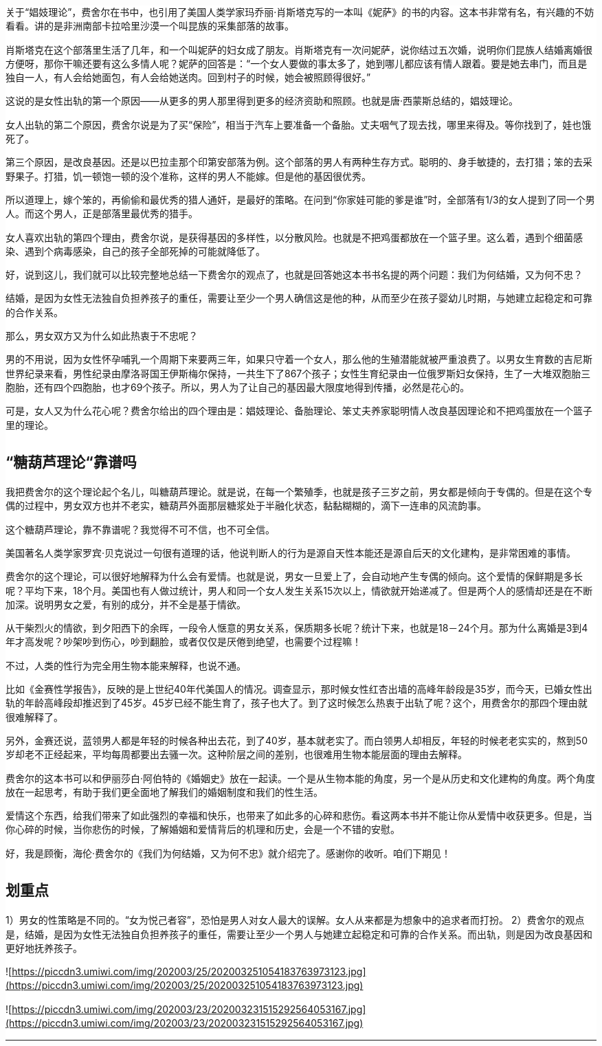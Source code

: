关于“娼妓理论”，费舍尔在书中，也引用了美国人类学家玛乔丽·肖斯塔克写的一本叫《妮萨》的书的内容。这本书非常有名，有兴趣的不妨看看。讲的是非洲南部卡拉哈里沙漠一个叫昆族的采集部落的故事。

肖斯塔克在这个部落里生活了几年，和一个叫妮萨的妇女成了朋友。肖斯塔克有一次问妮萨，说你结过五次婚，说明你们昆族人结婚离婚很方便呀，那你干嘛还要有这么多情人呢？妮萨的回答是：“一个女人要做的事太多了，她到哪儿都应该有情人跟着。要是她去串门，而且是独自一人，有人会给她面包，有人会给她送肉。回到村子的时候，她会被照顾得很好。”

这说的是女性出轨的第一个原因——从更多的男人那里得到更多的经济资助和照顾。也就是唐·西蒙斯总结的，娼妓理论。

女人出轨的第二个原因，费舍尔说是为了买“保险”，相当于汽车上要准备一个备胎。丈夫咽气了现去找，哪里来得及。等你找到了，娃也饿死了。

第三个原因，是改良基因。还是以巴拉圭那个印第安部落为例。这个部落的男人有两种生存方式。聪明的、身手敏捷的，去打猎；笨的去采野果子。打猎，饥一顿饱一顿的没个准称，这样的男人不能嫁。但是他的基因很优秀。

所以道理上，嫁个笨的，再偷偷和最优秀的猎人通奸，是最好的策略。在问到“你家娃可能的爹是谁”时，全部落有1/3的女人提到了同一个男人。而这个男人，正是部落里最优秀的猎手。

女人喜欢出轨的第四个理由，费舍尔说，是获得基因的多样性，以分散风险。也就是不把鸡蛋都放在一个篮子里。这么着，遇到个细菌感染、遇到个病毒感染，自己的孩子全部死掉的可能就降低了。

好，说到这儿，我们就可以比较完整地总结一下费舍尔的观点了，也就是回答她这本书书名提的两个问题：我们为何结婚，又为何不忠？

结婚，是因为女性无法独自负担养孩子的重任，需要让至少一个男人确信这是他的种，从而至少在孩子婴幼儿时期，与她建立起稳定和可靠的合作关系。

那么，男女双方又为什么如此热衷于不忠呢？

男的不用说，因为女性怀孕哺乳一个周期下来要两三年，如果只守着一个女人，那么他的生殖潜能就被严重浪费了。以男女生育数的吉尼斯世界纪录来看，男性纪录由摩洛哥国王伊斯梅尔保持，一共生下了867个孩子；女性生育纪录由一位俄罗斯妇女保持，生了一大堆双胞胎三胞胎，还有四个四胞胎，也才69个孩子。所以，男人为了让自己的基因最大限度地得到传播，必然是花心的。

可是，女人又为什么花心呢？费舍尔给出的四个理由是：娼妓理论、备胎理论、笨丈夫养家聪明情人改良基因理论和不把鸡蛋放在一个篮子里的理论。

## “糖葫芦理论“靠谱吗

我把费舍尔的这个理论起个名儿，叫糖葫芦理论。就是说，在每一个繁殖季，也就是孩子三岁之前，男女都是倾向于专偶的。但是在这个专偶的过程中，男女双方也并不老实，糖葫芦外面那层糖浆处于半融化状态，黏黏糊糊的，滴下一连串的风流韵事。

这个糖葫芦理论，靠不靠谱呢？我觉得不可不信，也不可全信。

美国著名人类学家罗宾·贝克说过一句很有道理的话，他说判断人的行为是源自天性本能还是源自后天的文化建构，是非常困难的事情。

费舍尔的这个理论，可以很好地解释为什么会有爱情。也就是说，男女一旦爱上了，会自动地产生专偶的倾向。这个爱情的保鲜期是多长呢？平均下来，18个月。美国也有人做过统计，男人和同一个女人发生关系15次以上，情欲就开始递减了。但是两个人的感情却还是在不断加深。说明男女之爱，有别的成分，并不全是基于情欲。

从干柴烈火的情欲，到夕阳西下的余晖，一段令人惬意的男女关系，保质期多长呢？统计下来，也就是18－24个月。那为什么离婚是3到4年才高发呢？吵架吵到伤心，吵到翻脸，或者仅仅是厌倦到绝望，也需要个过程嘛！

不过，人类的性行为完全用生物本能来解释，也说不通。

比如《金赛性学报告》，反映的是上世纪40年代美国人的情况。调查显示，那时候女性红杏出墙的高峰年龄段是35岁，而今天，已婚女性出轨的年龄高峰段却推迟到了45岁。45岁已经不能生育了，孩子也大了。到了这时候怎么热衷于出轨了呢？这个，用费舍尔的那四个理由就很难解释了。

另外，金赛还说，蓝领男人都是年轻的时候各种出去花，到了40岁，基本就老实了。而白领男人却相反，年轻的时候老老实实的，熬到50岁却老不正经起来，平均每周都要出去骚一次。这种阶层之间的差别，也很难用生物本能层面的理由去解释。

费舍尔的这本书可以和伊丽莎白·阿伯特的《婚姻史》放在一起读。一个是从生物本能的角度，另一个是从历史和文化建构的角度。两个角度放在一起思考，有助于我们更全面地了解我们的婚姻制度和我们的性生活。

爱情这个东西，给我们带来了如此强烈的幸福和快乐，也带来了如此多的心碎和悲伤。看这两本书并不能让你从爱情中收获更多。但是，当你心碎的时候，当你悲伤的时候，了解婚姻和爱情背后的机理和历史，会是一个不错的安慰。

好，我是顾衡，海伦·费舍尔的《我们为何结婚，又为何不忠》就介绍完了。感谢你的收听。咱们下期见！ 

## 划重点

1）男女的性策略是不同的。“女为悦己者容”，恐怕是男人对女人最大的误解。女人从来都是为想象中的追求者而打扮。
2）费舍尔的观点是，结婚，是因为女性无法独自负担养孩子的重任，需要让至少一个男人与她建立起稳定和可靠的合作关系。而出轨，则是因为改良基因和更好地抚养孩子。

![https://piccdn3.umiwi.com/img/202003/25/202003251054183763973123.jpg](https://piccdn3.umiwi.com/img/202003/25/202003251054183763973123.jpg)

![https://piccdn3.umiwi.com/img/202003/23/202003231515292564053167.jpg](https://piccdn3.umiwi.com/img/202003/23/202003231515292564053167.jpg)

---
